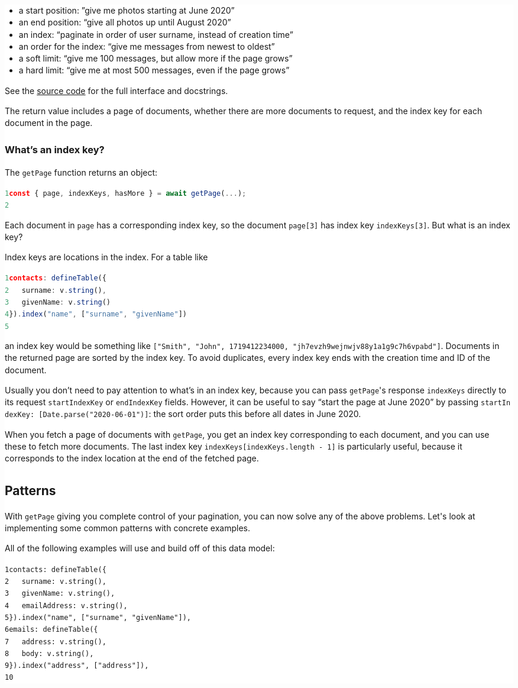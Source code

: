 - a start position: ”give me photos starting at June 2020”
- an end position: “give all photos up until August 2020”
- an index: “paginate in order of user surname, instead of creation time”
- an order for the index: “give me messages from newest to oldest”
- a soft limit: “give me 100 messages, but allow more if the page grows”
- a hard limit: “give me at most 500 messages, even if the page grows”

See the [source code](https://github.com/get-convex/convex-helpers/blob/main/packages/convex-helpers/server/pagination.ts) for the full interface and docstrings.

The return value includes a page of documents, whether there are more documents to request, and the index key for each document in the page.

### What’s an index key?

The `getPage` function returns an object:

```ts
1const { page, indexKeys, hasMore } = await getPage(...);
2
```

Each document in `page` has a corresponding index key, so the document `page[3]` has index key `indexKeys[3]`. But what is an index key?

Index keys are locations in the index. For a table like

```ts
1contacts: defineTable({
2	surname: v.string(),
3	givenName: v.string()
4}).index("name", ["surname", "givenName"])
5
```

an index key would be something like `["Smith", "John", 1719412234000, "jh7evzh9wejnwjv88y1a1g9c7h6vpabd"]`. Documents in the returned page are sorted by the index key. To avoid duplicates, every index key ends with the creation time and ID of the document.

Usually you don’t need to pay attention to what’s in an index key, because you can pass `getPage`'s response `indexKeys` directly to its request `startIndexKey` or `endIndexKey` fields. However, it can be useful to say “start the page at June 2020” by passing `startIndexKey: [Date.parse("2020-06-01")]`: the sort order puts this before all dates in June 2020.

When you fetch a page of documents with `getPage`, you get an index key corresponding to each document, and you can use these to fetch more documents. The last index key `indexKeys[indexKeys.length - 1]` is particularly useful, because it corresponds to the index location at the end of the fetched page.

## Patterns

With `getPage` giving you complete control of your pagination, you can now solve any of the above problems. Let's look at implementing some common patterns with concrete examples.

All of the following examples will use and build off of this data model:

```tsx
1contacts: defineTable({
2	surname: v.string(),
3	givenName: v.string(),
4	emailAddress: v.string(),
5}).index("name", ["surname", "givenName"]),
6emails: defineTable({
7	address: v.string(),
8	body: v.string(),
9}).index("address", ["address"]),
10
```
